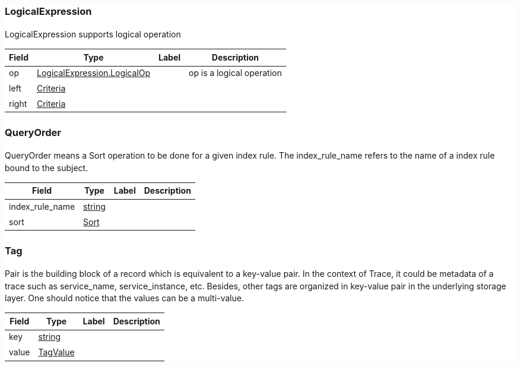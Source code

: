 




<a name="banyandb-model-v1-LogicalExpression"></a>

### LogicalExpression
LogicalExpression supports logical operation


| Field | Type | Label | Description |
| ----- | ---- | ----- | ----------- |
| op | [LogicalExpression.LogicalOp](#banyandb-model-v1-LogicalExpression-LogicalOp) |  | op is a logical operation |
| left | [Criteria](#banyandb-model-v1-Criteria) |  |  |
| right | [Criteria](#banyandb-model-v1-Criteria) |  |  |






<a name="banyandb-model-v1-QueryOrder"></a>

### QueryOrder
QueryOrder means a Sort operation to be done for a given index rule.
The index_rule_name refers to the name of a index rule bound to the subject.


| Field | Type | Label | Description |
| ----- | ---- | ----- | ----------- |
| index_rule_name | [string](#string) |  |  |
| sort | [Sort](#banyandb-model-v1-Sort) |  |  |






<a name="banyandb-model-v1-Tag"></a>

### Tag
Pair is the building block of a record which is equivalent to a key-value pair.
In the context of Trace, it could be metadata of a trace such as service_name, service_instance, etc.
Besides, other tags are organized in key-value pair in the underlying storage layer.
One should notice that the values can be a multi-value.


| Field | Type | Label | Description |
| ----- | ---- | ----- | ----------- |
| key | [string](#string) |  |  |
| value | [TagValue](#banyandb-model-v1-TagValue) |  |  |




